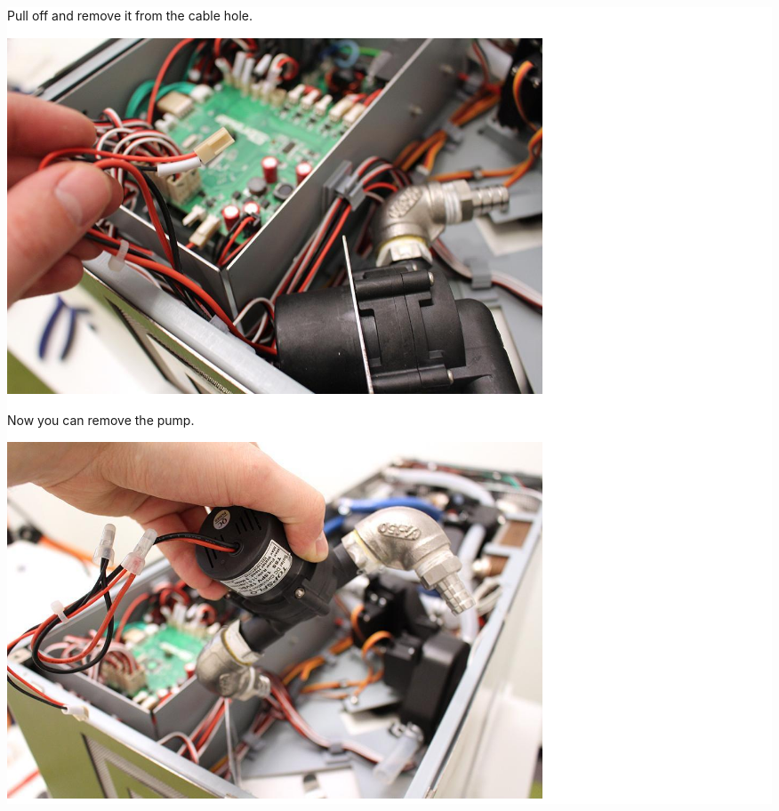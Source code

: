 Pull off and remove it from the cable hole.

<img src="./E123 - Mash heater element//media/image19.jpg" style="width:6.26772in;height:4.18056in" />

Now you can remove the pump.

<img src="./E123 - Mash heater element//media/image38.jpg" style="width:6.26772in;height:4.18056in" />